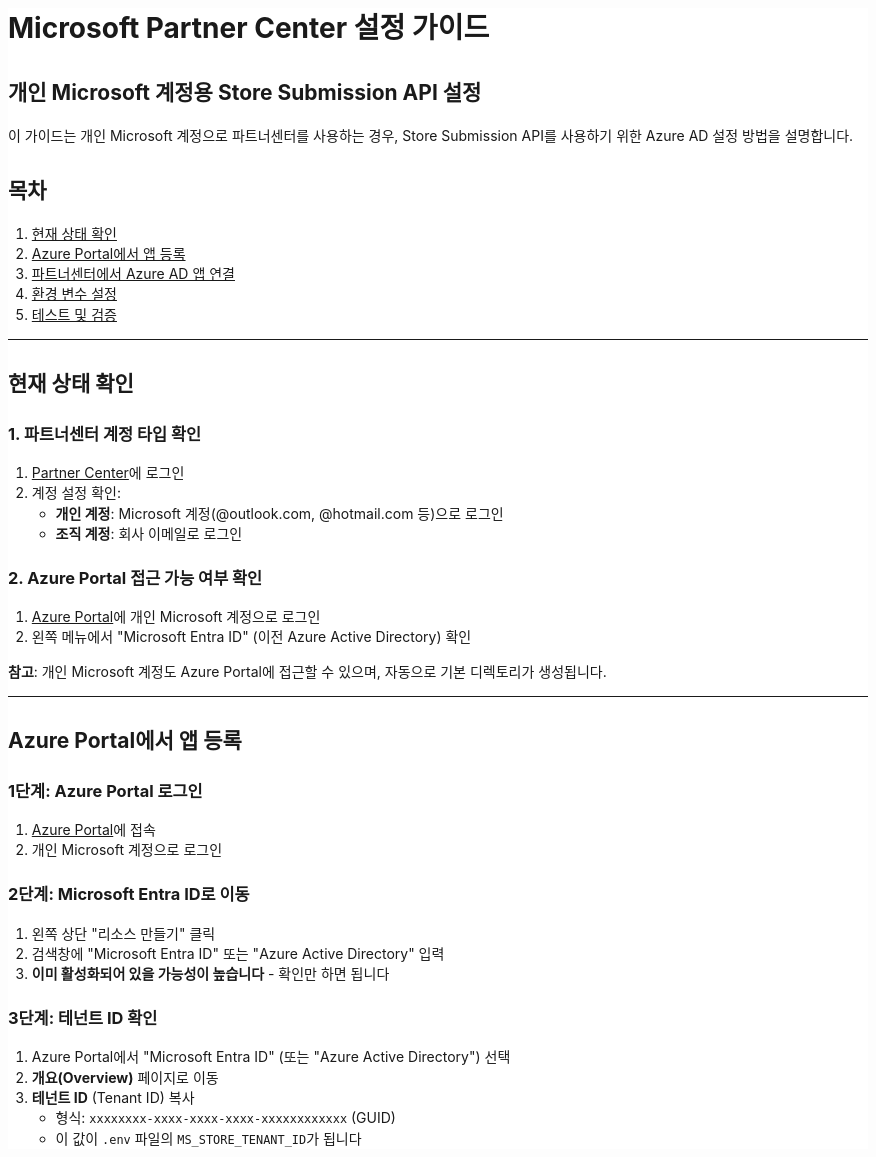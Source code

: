 # Microsoft Partner Center 설정 가이드
## 개인 Microsoft 계정용 Store Submission API 설정

이 가이드는 개인 Microsoft 계정으로 파트너센터를 사용하는 경우, Store Submission API를 사용하기 위한 Azure AD 설정 방법을 설명합니다.

## 목차
1. [현재 상태 확인](#현재-상태-확인)
2. [Azure Portal에서 앱 등록](#azure-portal에서-앱-등록)
3. [파트너센터에서 Azure AD 앱 연결](#파트너센터에서-azure-ad-앱-연결)
4. [환경 변수 설정](#환경-변수-설정)
5. [테스트 및 검증](#테스트-및-검증)

---

## 현재 상태 확인

### 1. 파트너센터 계정 타입 확인
1. [Partner Center](https://partner.microsoft.com/dashboard)에 로그인
2. 계정 설정 확인:
   - **개인 계정**: Microsoft 계정(@outlook.com, @hotmail.com 등)으로 로그인
   - **조직 계정**: 회사 이메일로 로그인

### 2. Azure Portal 접근 가능 여부 확인
1. [Azure Portal](https://portal.azure.com)에 개인 Microsoft 계정으로 로그인
2. 왼쪽 메뉴에서 "Microsoft Entra ID" (이전 Azure Active Directory) 확인

**참고**: 개인 Microsoft 계정도 Azure Portal에 접근할 수 있으며, 자동으로 기본 디렉토리가 생성됩니다.

---

## Azure Portal에서 앱 등록

### 1단계: Azure Portal 로그인
1. [Azure Portal](https://portal.azure.com)에 접속
2. 개인 Microsoft 계정으로 로그인

### 2단계: Microsoft Entra ID로 이동
1. 왼쪽 상단 "리소스 만들기" 클릭
2. 검색창에 "Microsoft Entra ID" 또는 "Azure Active Directory" 입력
3. **이미 활성화되어 있을 가능성이 높습니다** - 확인만 하면 됩니다

### 3단계: 테넌트 ID 확인
1. Azure Portal에서 "Microsoft Entra ID" (또는 "Azure Active Directory") 선택
2. **개요(Overview)** 페이지로 이동
3. **테넌트 ID** (Tenant ID) 복사
   - 형식: `xxxxxxxx-xxxx-xxxx-xxxx-xxxxxxxxxxxx` (GUID)
   - 이 값이 `.env` 파일의 `MS_STORE_TENANT_ID`가 됩니다
